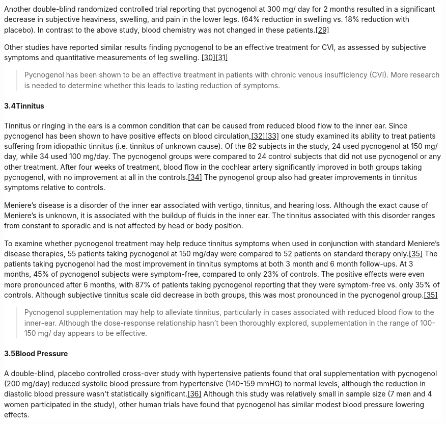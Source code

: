 
Another double-blind randomized controlled trial reporting that pycnogenol at 300 mg/ day for 2 months resulted in a significant decrease in subjective heaviness, swelling, and pain in the lower legs. (64% reduction in swelling vs. 18% reduction with placebo). In contrast to the above study, blood chemistry was not changed in these patients.[[29]](#ref29)


Other studies have reported similar results finding pycnogenol to be an effective treatment for CVI, as assessed by subjective symptoms and quantitative measurements of leg swelling. [[30]](#ref30)[[31]](#ref31)



> Pycnogenol has been shown to be an effective treatment in patients with chronic venous insufficiency (CVI). More research is needed to determine whether this leads to lasting reduction of symptoms.


#### 3.4Tinnitus


Tinnitus or ringing in the ears is a common condition that can be caused from reduced blood flow to the inner ear. Since pycnogenol has been shown to have positive effects on blood circulation,[[32]](#ref32)[[33]](#ref33) one study examined its ability to treat patients suffering from idiopathic tinnitus (i.e. tinnitus of unknown cause). Of the 82 subjects in the study, 24 used pycnogenol at 150 mg/ day, while 34 used 100 mg/day. The pycnogenol groups were compared to 24 control subjects that did not use pycnogenol or any other treatment. After four weeks of treatment, blood flow in the cochlear artery significantly improved in both groups taking pycnogenol, with no improvement at all in the controls.[[34]](#ref34) The pynogenol group also had greater improvements in tinnitus symptoms relative to controls.


Meniere’s disease is a disorder of the inner ear associated with vertigo, tinnitus, and hearing loss. Although the exact cause of Meniere’s is unknown, it is associated with the buildup of fluids in the inner ear. The tinnitus associated with this disorder ranges from constant to sporadic and is not affected by head or body position. 


To examine whether pycnogenol treatment may help reduce tinnitus symptoms when used in conjunction with standard Meniere’s disease therapies, 55 patients taking pycnogenol at 150 mg/day were compared to 52 patients on standard therapy only.[[35]](#ref35) The patients taking pycnogenol had the most improvement in tinnitus symptoms at both 3 month and 6 month follow-ups. At 3 months, 45% of pycnogenol subjects were symptom-free, compared to only 23% of controls. The positive effects were even more pronounced after 6 months, with 87% of patients taking pycnogenol reporting that they were symptom-free vs. only 35% of controls. Although subjective tinnitus scale did decrease in both groups, this was most pronounced in the pycnogenol group.[[35]](#ref35)



> Pycnogenol supplementation may help to alleviate tinnitus, particularly in cases associated with reduced blood flow to the inner-ear. Although the dose-response relationship hasn’t been thoroughly explored, supplementation in the range of 100-150 mg/ day appears to be effective.


#### 3.5Blood Pressure


A double-blind, placebo controlled cross-over study with hypertensive patients found that oral supplementation with pycnogenol (200 mg/day) reduced systolic blood pressure from hypertensive (140-159 mmHG) to normal levels, although the reduction in diastolic blood pressure wasn't statistically significant.[[36]](#ref36)
Although this study was relatively small in sample size (7 men and 4 women participated in the study), other human trials have found that pycnogenol has similar modest blood pressure lowering effects. 
